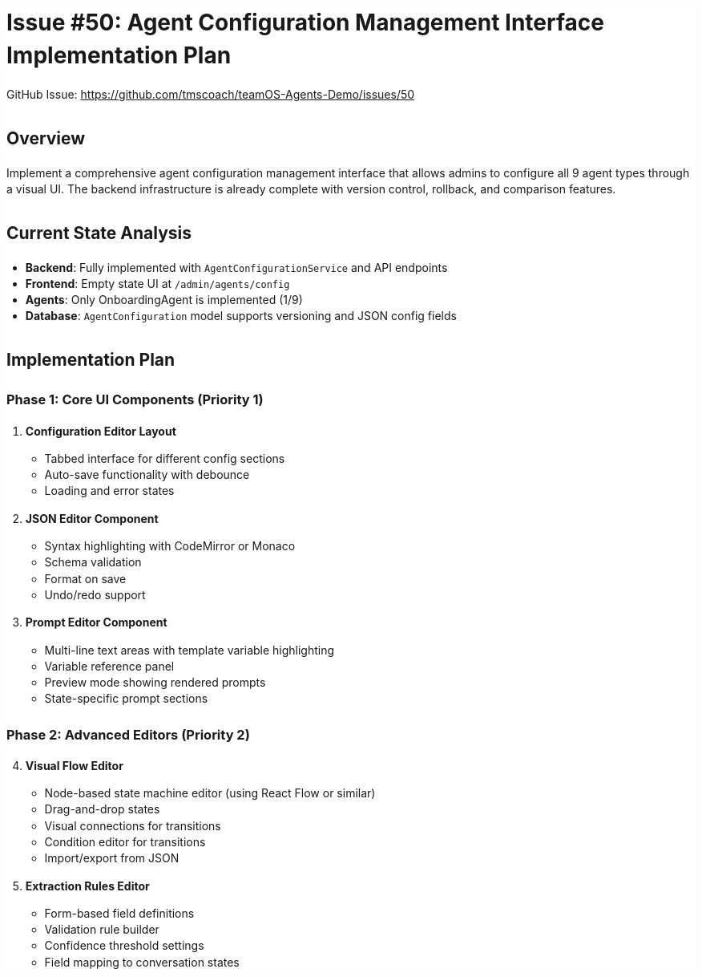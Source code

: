 # Issue #50: Agent Configuration Management Interface Implementation Plan

GitHub Issue: https://github.com/tmscoach/teamOS-Agents-Demo/issues/50

## Overview
Implement a comprehensive agent configuration management interface that allows admins to configure all 9 agent types through a visual UI. The backend infrastructure is already complete with version control, rollback, and comparison features.

## Current State Analysis
- **Backend**: Fully implemented with `AgentConfigurationService` and API endpoints
- **Frontend**: Empty state UI at `/admin/agents/config` 
- **Agents**: Only OnboardingAgent is implemented (1/9)
- **Database**: `AgentConfiguration` model supports versioning and JSON config fields

## Implementation Plan

### Phase 1: Core UI Components (Priority 1)
1. **Configuration Editor Layout**
   - Tabbed interface for different config sections
   - Auto-save functionality with debounce
   - Loading and error states

2. **JSON Editor Component**
   - Syntax highlighting with CodeMirror or Monaco
   - Schema validation
   - Format on save
   - Undo/redo support

3. **Prompt Editor Component**
   - Multi-line text areas with template variable highlighting
   - Variable reference panel
   - Preview mode showing rendered prompts
   - State-specific prompt sections

### Phase 2: Advanced Editors (Priority 2)
4. **Visual Flow Editor**
   - Node-based state machine editor (using React Flow or similar)
   - Drag-and-drop states
   - Visual connections for transitions
   - Condition editor for transitions
   - Import/export from JSON

5. **Extraction Rules Editor**
   - Form-based field definitions
   - Validation rule builder
   - Confidence threshold settings
   - Field mapping to conversation states
